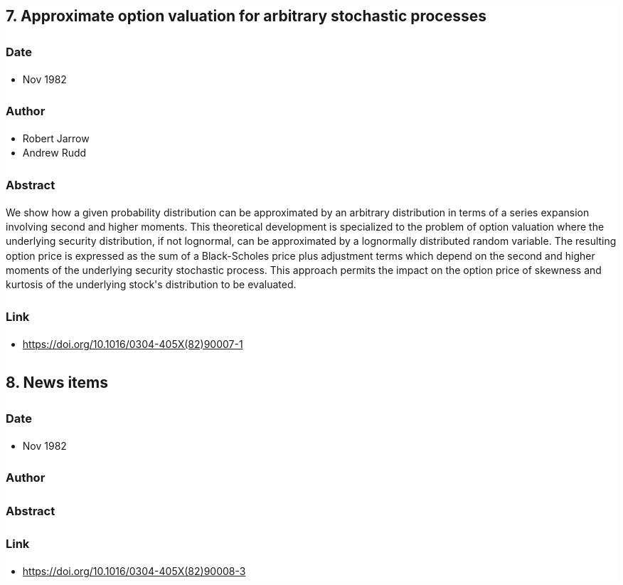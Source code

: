 ## 7. Approximate option valuation for arbitrary stochastic processes
### Date
- Nov 1982
### Author
- Robert Jarrow
- Andrew Rudd
### Abstract
We show how a given probability distribution can be approximated by an arbitrary distribution in terms of a series expansion involving second and higher moments. This theoretical development is specialized to the problem of option valuation where the underlying security distribution, if not lognormal, can be approximated by a lognormally distributed random variable. The resulting option price is expressed as the sum of a Black-Scholes price plus adjustment terms which depend on the second and higher moments of the underlying security stochastic process. This approach permits the impact on the option price of skewness and kurtosis of the underlying stock's distribution to be evaluated.
### Link
- https://doi.org/10.1016/0304-405X(82)90007-1

## 8. News items
### Date
- Nov 1982
### Author
### Abstract

### Link
- https://doi.org/10.1016/0304-405X(82)90008-3

